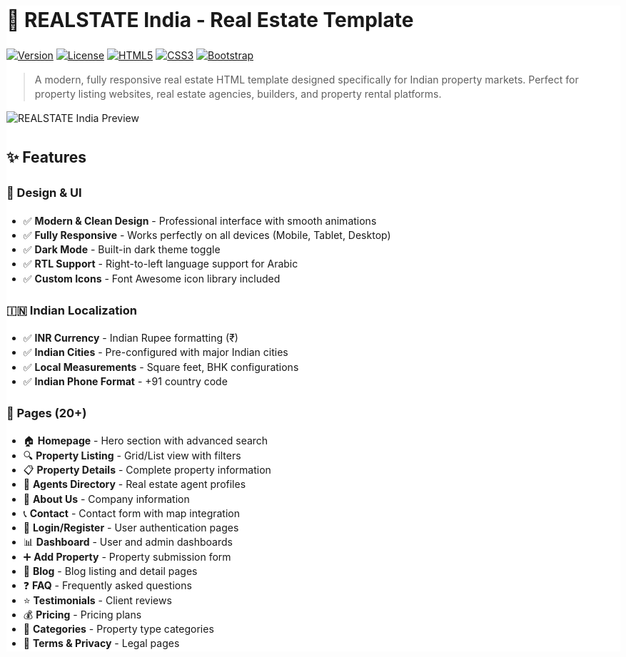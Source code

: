 # 🏢 REALSTATE India - Real Estate Template

[![Version](https://img.shields.io/badge/version-1.0.0-blue.svg)](https://github.com/yourusername/smartproperty-india)
[![License](https://img.shields.io/badge/license-Regular-green.svg)](LICENSE)
[![HTML5](https://img.shields.io/badge/HTML5-E34F26?logo=html5&logoColor=white)](https://developer.mozilla.org/en-US/docs/Web/HTML)
[![CSS3](https://img.shields.io/badge/CSS3-1572B6?logo=css3&logoColor=white)](https://developer.mozilla.org/en-US/docs/Web/CSS)
[![Bootstrap](https://img.shields.io/badge/Bootstrap-5.3-7952B3?logo=bootstrap&logoColor=white)](https://getbootstrap.com/)

> A modern, fully responsive real estate HTML template designed specifically for Indian property markets. Perfect for property listing websites, real estate agencies, builders, and property rental platforms.

![REALSTATE India Preview](https://via.placeholder.com/1200x600/0078D7/FFFFFF?text=REALSTATE+India+Template)

## ✨ Features

### 🎨 Design & UI
- ✅ **Modern & Clean Design** - Professional interface with smooth animations
- ✅ **Fully Responsive** - Works perfectly on all devices (Mobile, Tablet, Desktop)
- ✅ **Dark Mode** - Built-in dark theme toggle
- ✅ **RTL Support** - Right-to-left language support for Arabic
- ✅ **Custom Icons** - Font Awesome icon library included

### 🇮🇳 Indian Localization
- ✅ **INR Currency** - Indian Rupee formatting (₹)
- ✅ **Indian Cities** - Pre-configured with major Indian cities
- ✅ **Local Measurements** - Square feet, BHK configurations
- ✅ **Indian Phone Format** - +91 country code

### 📄 Pages (20+)
- 🏠 **Homepage** - Hero section with advanced search
- 🔍 **Property Listing** - Grid/List view with filters
- 📋 **Property Details** - Complete property information
- 👥 **Agents Directory** - Real estate agent profiles
- 💼 **About Us** - Company information
- 📞 **Contact** - Contact form with map integration
- 👤 **Login/Register** - User authentication pages
- 📊 **Dashboard** - User and admin dashboards
- ➕ **Add Property** - Property submission form
- 📝 **Blog** - Blog listing and detail pages
- ❓ **FAQ** - Frequently asked questions
- ⭐ **Testimonials** - Client reviews
- 💰 **Pricing** - Pricing plans
- 📂 **Categories** - Property type categories
- 📜 **Terms & Privacy** - Legal pages
